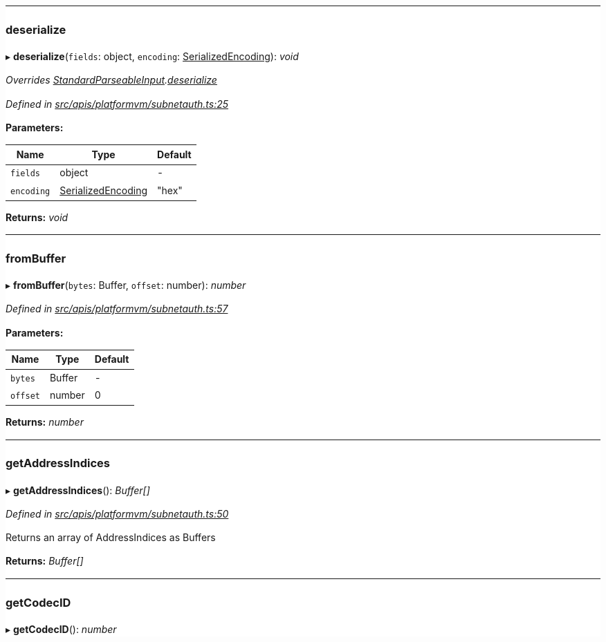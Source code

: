 ___

###  deserialize

▸ **deserialize**(`fields`: object, `encoding`: [SerializedEncoding](../modules/utils_serialization.md#serializedencoding)): *void*

*Overrides [StandardParseableInput](common_inputs.standardparseableinput.md).[deserialize](common_inputs.standardparseableinput.md#deserialize)*

*Defined in [src/apis/platformvm/subnetauth.ts:25](https://github.com/chain4travel/caminojs/blob/8077d740/src/apis/platformvm/subnetauth.ts#L25)*

**Parameters:**

Name | Type | Default |
------ | ------ | ------ |
`fields` | object | - |
`encoding` | [SerializedEncoding](../modules/utils_serialization.md#serializedencoding) | "hex" |

**Returns:** *void*

___

###  fromBuffer

▸ **fromBuffer**(`bytes`: Buffer, `offset`: number): *number*

*Defined in [src/apis/platformvm/subnetauth.ts:57](https://github.com/chain4travel/caminojs/blob/8077d740/src/apis/platformvm/subnetauth.ts#L57)*

**Parameters:**

Name | Type | Default |
------ | ------ | ------ |
`bytes` | Buffer | - |
`offset` | number | 0 |

**Returns:** *number*

___

###  getAddressIndices

▸ **getAddressIndices**(): *Buffer[]*

*Defined in [src/apis/platformvm/subnetauth.ts:50](https://github.com/chain4travel/caminojs/blob/8077d740/src/apis/platformvm/subnetauth.ts#L50)*

Returns an array of AddressIndices as Buffers

**Returns:** *Buffer[]*

___

###  getCodecID

▸ **getCodecID**(): *number*
